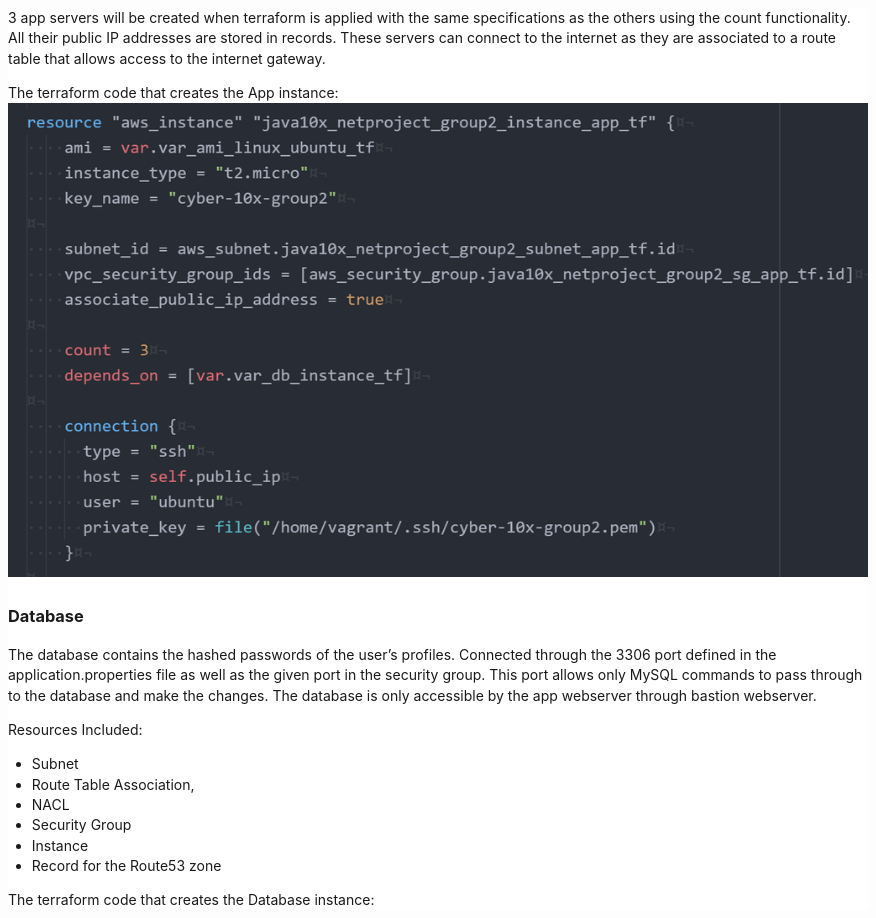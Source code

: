 
3 app servers will be created when terraform is applied with the same specifications as the others using the count functionality. All their public IP addresses are stored in records. These servers can connect to the internet as they are associated to a route table that allows access to the internet gateway.

The terraform code that creates the App instance:
![Structure](images/AppInstance.png)

### Database
The database contains the hashed passwords of the user’s profiles. Connected through the 3306 port defined in the application.properties file as well as the given port in the security group. This port allows only MySQL commands to pass through to the database and make the changes. The database is only accessible by the app webserver through bastion webserver.

Resources Included:
* Subnet
* Route Table Association,
* NACL
* Security Group
* Instance
* Record for the Route53 zone

The terraform code that creates the Database instance: